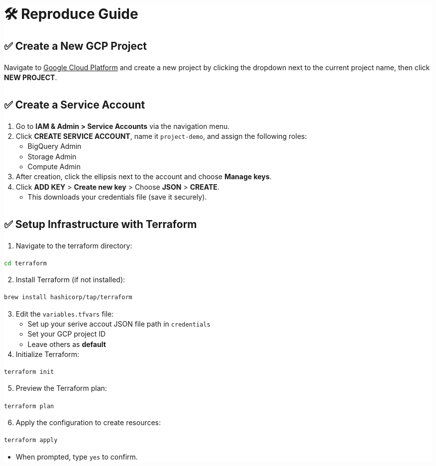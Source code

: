 # 🛠 Reproduce Guide

## ✅ Create a New GCP Project

Navigate to [Google Cloud Platform](https://console.cloud.google.com/) and create a new project by clicking the dropdown next to the current project name, then click **NEW PROJECT**.

## ✅ Create a Service Account

1. Go to **IAM & Admin > Service Accounts** via the navigation menu.
2. Click **CREATE SERVICE ACCOUNT**, name it `project-demo`, and assign the following roles:
   - BigQuery Admin
   - Storage Admin
   - Compute Admin
3. After creation, click the ellipsis next to the account and choose **Manage keys**.
4. Click **ADD KEY** > **Create new key** > Choose **JSON** > **CREATE**.
   - This downloads your credentials file (save it securely).

## ✅ Setup Infrastructure with Terraform

1. Navigate to the terraform directory:

```bash
cd terraform
```

2. Install Terraform (if not installed):

```bash
brew install hashicorp/tap/terraform
```

3. Edit the `variables.tfvars` file:
   - Set up your serive accout JSON file path in ```credentials```
   - Set your GCP project ID
   - Leave others as **default**
4. Initialize Terraform:

```bash
terraform init
```

5. Preview the Terraform plan:

```bash
terraform plan
```

6. Apply the configuration to create resources:

```bash
terraform apply
```

- When prompted, type `yes` to confirm.
